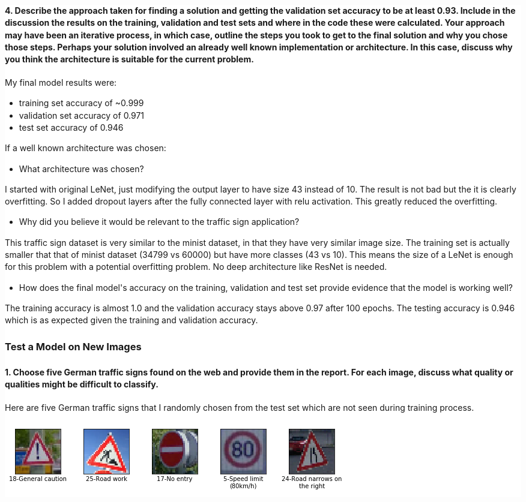 #### 4. Describe the approach taken for finding a solution and getting the validation set accuracy to be at least 0.93. Include in the discussion the results on the training, validation and test sets and where in the code these were calculated. Your approach may have been an iterative process, in which case, outline the steps you took to get to the final solution and why you chose those steps. Perhaps your solution involved an already well known implementation or architecture. In this case, discuss why you think the architecture is suitable for the current problem.

My final model results were:
* training set accuracy of ~0.999
* validation set accuracy of 0.971
* test set accuracy of 0.946



If a well known architecture was chosen:
* What architecture was chosen?

I started with original LeNet, just modifying the output layer to have size 43 instead of 10. The result is not bad but the it is clearly overfitting. So I added dropout layers after the fully connected layer with relu activation. This greatly reduced the overfitting.

* Why did you believe it would be relevant to the traffic sign application?

This traffic sign dataset is very similar to the minist dataset, in that they have very similar image size. The training set is actually smaller that that of minist dataset (34799 vs 60000) but have more classes (43 vs 10). This means the size of a LeNet is enough for this problem with a potential overfitting problem. No deep architecture like ResNet is needed.

* How does the final model's accuracy on the training, validation and test set provide evidence that the model is working well?

The training accuracy is almost 1.0 and the validation accuracy stays above 0.97 after 100 epochs. The testing accuracy is 0.946 which is as expected given the training and validation accuracy.

### Test a Model on New Images

#### 1. Choose five German traffic signs found on the web and provide them in the report. For each image, discuss what quality or qualities might be difficult to classify.

Here are five German traffic signs that I randomly chosen from the test set which are not seen during training process.

![alt text](test_sample_images.png)
